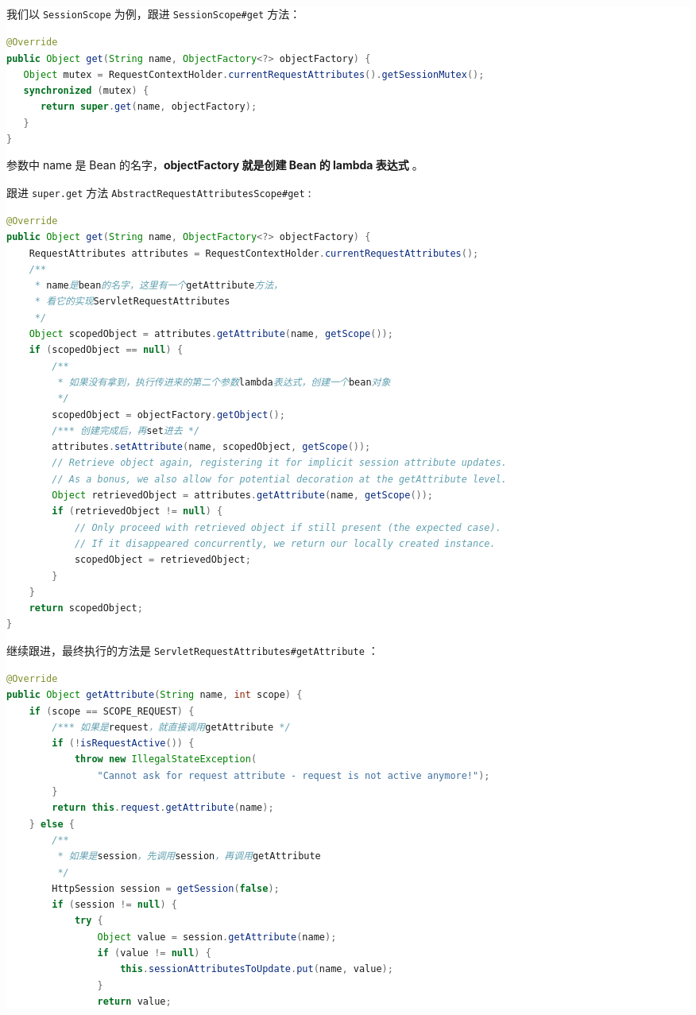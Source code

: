 我们以 `SessionScope`  为例，跟进 `SessionScope#get`  方法：
```java
@Override  
public Object get(String name, ObjectFactory<?> objectFactory) {  
   Object mutex = RequestContextHolder.currentRequestAttributes().getSessionMutex();  
   synchronized (mutex) {  
      return super.get(name, objectFactory);  
   }
}
```
参数中 name 是 Bean 的名字，**objectFactory 就是创建 Bean 的 lambda 表达式** 。

跟进 `super.get`  方法 `AbstractRequestAttributesScope#get` :
```java
@Override  
public Object get(String name, ObjectFactory<?> objectFactory) {  
    RequestAttributes attributes = RequestContextHolder.currentRequestAttributes();  
    /**  
     * name是bean的名字，这里有一个getAttribute方法，  
     * 看它的实现ServletRequestAttributes  
     */    
    Object scopedObject = attributes.getAttribute(name, getScope());  
    if (scopedObject == null) {  
        /**  
         * 如果没有拿到，执行传进来的第二个参数lambda表达式，创建一个bean对象  
         */  
        scopedObject = objectFactory.getObject();  
        /*** 创建完成后，再set进去 */  
        attributes.setAttribute(name, scopedObject, getScope());  
        // Retrieve object again, registering it for implicit session attribute updates.  
        // As a bonus, we also allow for potential decoration at the getAttribute level.        
        Object retrievedObject = attributes.getAttribute(name, getScope());  
        if (retrievedObject != null) {  
            // Only proceed with retrieved object if still present (the expected case).  
            // If it disappeared concurrently, we return our locally created instance.            
            scopedObject = retrievedObject;  
        }  
    }  
    return scopedObject;  
}
```

继续跟进，最终执行的方法是 `ServletRequestAttributes#getAttribute` ：
```java
@Override  
public Object getAttribute(String name, int scope) {  
    if (scope == SCOPE_REQUEST) {  
        /*** 如果是request，就直接调用getAttribute */  
        if (!isRequestActive()) {  
            throw new IllegalStateException(  
                "Cannot ask for request attribute - request is not active anymore!");  
        }  
        return this.request.getAttribute(name);  
    } else {  
        /**  
         * 如果是session，先调用session，再调用getAttribute  
         */        
        HttpSession session = getSession(false);  
        if (session != null) {  
            try {  
                Object value = session.getAttribute(name);  
                if (value != null) {  
                    this.sessionAttributesToUpdate.put(name, value);  
                }  
                return value;  
```